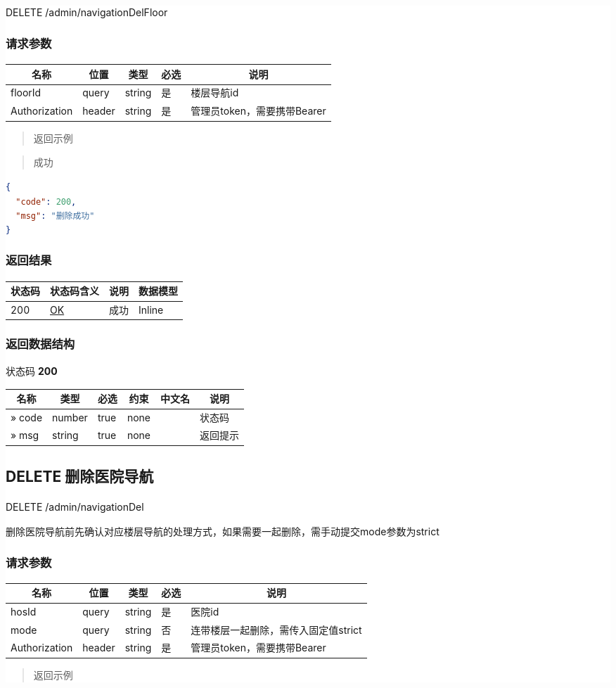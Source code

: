 DELETE /admin/navigationDelFloor

### 请求参数

|名称|位置|类型|必选|说明|
|---|---|---|---|---|
|floorId|query|string| 是 |楼层导航id|
|Authorization|header|string| 是 |管理员token，需要携带Bearer|

> 返回示例

> 成功

```json
{
  "code": 200,
  "msg": "删除成功"
}
```

### 返回结果

|状态码|状态码含义|说明|数据模型|
|---|---|---|---|
|200|[OK](https://tools.ietf.org/html/rfc7231#section-6.3.1)|成功|Inline|

### 返回数据结构

状态码 **200**

|名称|类型|必选|约束|中文名|说明|
|---|---|---|---|---|---|
|» code|number|true|none||状态码|
|» msg|string|true|none||返回提示|

## DELETE 删除医院导航

DELETE /admin/navigationDel

删除医院导航前先确认对应楼层导航的处理方式，如果需要一起删除，需手动提交mode参数为strict

### 请求参数

|名称|位置|类型|必选|说明|
|---|---|---|---|---|
|hosId|query|string| 是 |医院id|
|mode|query|string| 否 |连带楼层一起删除，需传入固定值strict|
|Authorization|header|string| 是 |管理员token，需要携带Bearer|

> 返回示例
